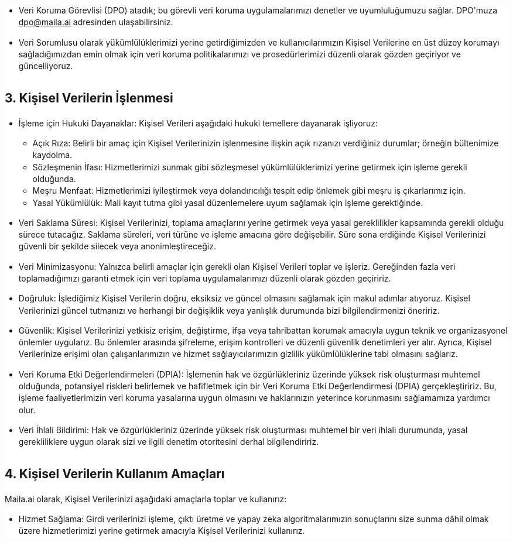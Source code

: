 - Veri Koruma Görevlisi (DPO) atadık; bu görevli veri koruma uygulamalarımızı denetler ve uyumluluğumuzu sağlar. DPO'muza dpo@maila.ai adresinden ulaşabilirsiniz.

- Veri Sorumlusu olarak yükümlülüklerimizi yerine getirdiğimizden ve kullanıcılarımızın Kişisel Verilerine en üst düzey korumayı sağladığımızdan emin olmak için veri koruma politikalarımızı ve prosedürlerimizi düzenli olarak gözden geçiriyor ve güncelliyoruz.

## 3. Kişisel Verilerin İşlenmesi

- İşleme için Hukuki Dayanaklar: Kişisel Verileri aşağıdaki hukuki temellere dayanarak işliyoruz:

  - Açık Rıza: Belirli bir amaç için Kişisel Verilerinizin işlenmesine ilişkin açık rızanızı verdiğiniz durumlar; örneğin bültenimize kaydolma.
  - Sözleşmenin İfası: Hizmetlerimizi sunmak gibi sözleşmesel yükümlülüklerimizi yerine getirmek için işleme gerekli olduğunda.
  - Meşru Menfaat: Hizmetlerimizi iyileştirmek veya dolandırıcılığı tespit edip önlemek gibi meşru iş çıkarlarımız için.
  - Yasal Yükümlülük: Mali kayıt tutma gibi yasal düzenlemelere uyum sağlamak için işleme gerektiğinde.

- Veri Saklama Süresi: Kişisel Verilerinizi, toplama amaçlarını yerine getirmek veya yasal gereklilikler kapsamında gerekli olduğu sürece tutacağız. Saklama süreleri, veri türüne ve işleme amacına göre değişebilir. Süre sona erdiğinde Kişisel Verilerinizi güvenli bir şekilde silecek veya anonimleştireceğiz.

- Veri Minimizasyonu: Yalnızca belirli amaçlar için gerekli olan Kişisel Verileri toplar ve işleriz. Gereğinden fazla veri toplamadığımızı garanti etmek için veri toplama uygulamalarımızı düzenli olarak gözden geçiririz.

- Doğruluk: İşlediğimiz Kişisel Verilerin doğru, eksiksiz ve güncel olmasını sağlamak için makul adımlar atıyoruz. Kişisel Verilerinizi güncel tutmanızı ve herhangi bir değişiklik veya yanlışlık durumunda bizi bilgilendirmenizi öneririz.

- Güvenlik: Kişisel Verilerinizi yetkisiz erişim, değiştirme, ifşa veya tahribattan korumak amacıyla uygun teknik ve organizasyonel önlemler uygularız. Bu önlemler arasında şifreleme, erişim kontrolleri ve düzenli güvenlik denetimleri yer alır. Ayrıca, Kişisel Verilerinize erişimi olan çalışanlarımızın ve hizmet sağlayıcılarımızın gizlilik yükümlülüklerine tabi olmasını sağlarız.

- Veri Koruma Etki Değerlendirmeleri (DPIA): İşlemenin hak ve özgürlükleriniz üzerinde yüksek risk oluşturması muhtemel olduğunda, potansiyel riskleri belirlemek ve hafifletmek için bir Veri Koruma Etki Değerlendirmesi (DPIA) gerçekleştiririz. Bu, işleme faaliyetlerimizin veri koruma yasalarına uygun olmasını ve haklarınızın yeterince korunmasını sağlamamıza yardımcı olur.

- Veri İhlali Bildirimi: Hak ve özgürlükleriniz üzerinde yüksek risk oluşturması muhtemel bir veri ihlali durumunda, yasal gerekliliklere uygun olarak sizi ve ilgili denetim otoritesini derhal bilgilendiririz.

## 4. Kişisel Verilerin Kullanım Amaçları

Maila.ai olarak, Kişisel Verilerinizi aşağıdaki amaçlarla toplar ve kullanırız:

- Hizmet Sağlama: Girdi verilerinizi işleme, çıktı üretme ve yapay zeka algoritmalarımızın sonuçlarını size sunma dâhil olmak üzere hizmetlerimizi yerine getirmek amacıyla Kişisel Verilerinizi kullanırız.
